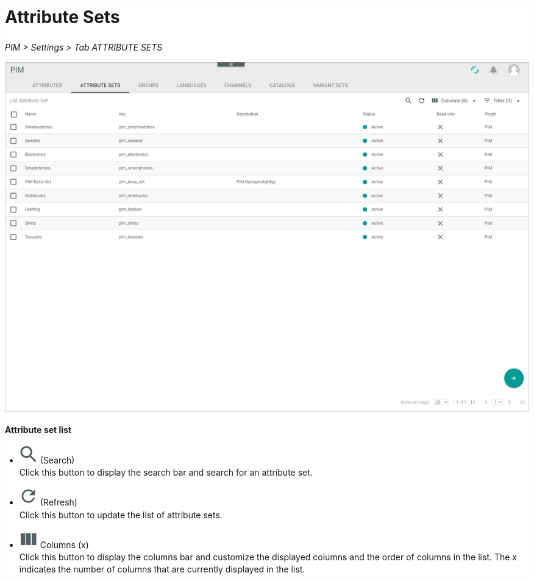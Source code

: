 # Attribute Sets

*PIM > Settings > Tab ATTRIBUTE SETS*

![Attribute sets](../../Assets/Screenshots/PIM/Settings/AttributeSets/AttributeSets.png "[Attribute sets]")

**Attribute set list**

- ![Search](../../Assets/Icons/Search.png "[Search]") (Search)   
  Click this button to display the search bar and search for an attribute set.

- ![Refresh](../../Assets/Icons/Refresh01.png "[Refresh]") (Refresh)   
  Click this button to update the list of attribute sets.

- ![Columns](../../Assets/Icons/Columns.png "[Columns]") Columns (x)   
  Click this button to display the columns bar and customize the displayed columns and the order of columns in the list. The *x* indicates the number of columns that are currently displayed in the list.


[comment]: <> (Not working -> Bugticket)
[comment]: <> (to be checked! currently not working)